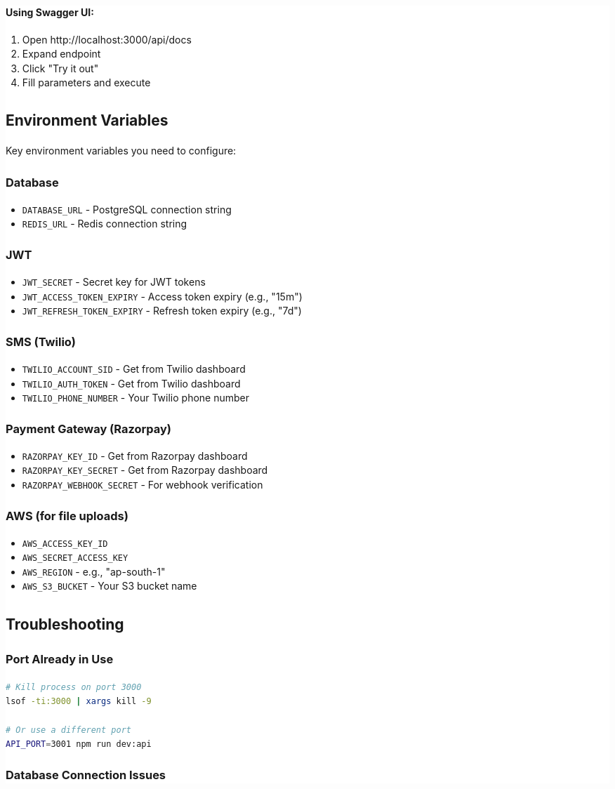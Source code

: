 #### Using Swagger UI:
1. Open http://localhost:3000/api/docs
2. Expand endpoint
3. Click "Try it out"
4. Fill parameters and execute

## Environment Variables

Key environment variables you need to configure:

### Database
- `DATABASE_URL` - PostgreSQL connection string
- `REDIS_URL` - Redis connection string

### JWT
- `JWT_SECRET` - Secret key for JWT tokens
- `JWT_ACCESS_TOKEN_EXPIRY` - Access token expiry (e.g., "15m")
- `JWT_REFRESH_TOKEN_EXPIRY` - Refresh token expiry (e.g., "7d")

### SMS (Twilio)
- `TWILIO_ACCOUNT_SID` - Get from Twilio dashboard
- `TWILIO_AUTH_TOKEN` - Get from Twilio dashboard
- `TWILIO_PHONE_NUMBER` - Your Twilio phone number

### Payment Gateway (Razorpay)
- `RAZORPAY_KEY_ID` - Get from Razorpay dashboard
- `RAZORPAY_KEY_SECRET` - Get from Razorpay dashboard
- `RAZORPAY_WEBHOOK_SECRET` - For webhook verification

### AWS (for file uploads)
- `AWS_ACCESS_KEY_ID`
- `AWS_SECRET_ACCESS_KEY`
- `AWS_REGION` - e.g., "ap-south-1"
- `AWS_S3_BUCKET` - Your S3 bucket name

## Troubleshooting

### Port Already in Use

```bash
# Kill process on port 3000
lsof -ti:3000 | xargs kill -9

# Or use a different port
API_PORT=3001 npm run dev:api
```

### Database Connection Issues
